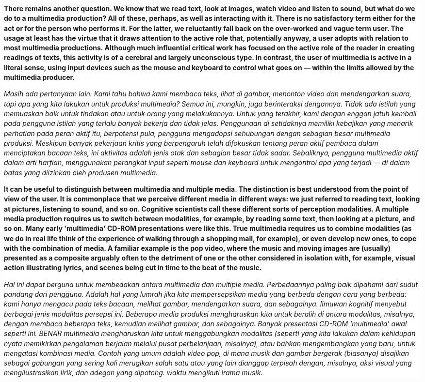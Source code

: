 **There remains another question. We know that we read text, look
at images, watch video and listen to sound, but what do we do
to a multimedia production? All of these, perhaps, as well as
interacting with it. There is no satisfactory term either for the act or for the person who performs it. For the latter, we reluctantly
fall back on the over-worked and vague term user. The usage at
least has the virtue that it draws attention to the active role that,
potentially anyway, a user adopts with relation to most multimedia
productions. Although much influential critical work has focused
on the active role of the reader in creating readings of texts, this
activity is of a cerebral and largely unconscious type. In contrast,
the user of multimedia is active in a literal sense, using input devices
such as the mouse and keyboard to control what goes on — within
the limits allowed by the multimedia producer.**

_Masih ada pertanyaan lain. Kami tahu bahwa kami membaca teks, lihat
di gambar, menonton video dan mendengarkan suara, tapi apa yang kita lakukan
untuk produksi multimedia? Semua ini, mungkin, juga
berinteraksi dengannya. Tidak ada istilah yang memuaskan baik untuk tindakan atau untuk orang yang melakukannya. Untuk yang terakhir, kami dengan enggan
jatuh kembali pada pengguna istilah yang terlalu banyak bekerja dan tidak jelas. Penggunaan di
setidaknya memiliki kebajikan yang menarik perhatian pada peran aktif itu,
berpotensi pula, pengguna mengadopsi sehubungan dengan sebagian besar multimedia
produksi. Meskipun banyak pekerjaan kritis yang berpengaruh telah difokuskan
tentang peran aktif pembaca dalam menciptakan bacaan teks, ini
aktivitas adalah jenis otak dan sebagian besar tidak sadar. Sebaliknya,
pengguna multimedia aktif dalam arti harfiah, menggunakan perangkat input
seperti mouse dan keyboard untuk mengontrol apa yang terjadi — di dalam
batas yang diizinkan oleh produsen multimedia._

**It can be useful to distinguish between multimedia and multiple
media. The distinction is best understood from the point of view
of the user. It is commonplace that we perceive different media
in different ways: we just referred to reading text, looking at
pictures, listening to sound, and so on. Cognitive scientists call
these different sorts of perception modalities. A multiple media
production requires us to switch between modalities, for example,
by reading some text, then looking at a picture, and so on. Many
early 'multimedia' CD-ROM presentations were like this. True
multimedia requires us to combine modalities (as we do in real life think of the experience of walking through a shopping mall, for example), or even develop new ones, to cope with the combination of media. A familiar example is the pop video, where the music and moving images are (usually) presented as a composite arguably often to the detriment of one or the other considered in isolation with, for example, visual action illustrating lyrics, and scenes being cut in time to the beat of the music.**

_Hal ini dapat berguna untuk membedakan antara multimedia dan multiple
media. Perbedaannya paling baik dipahami dari sudut pandang
dari pengguna. Adalah hal yang lumrah jika kita mempersepsikan media yang berbeda
dengan cara yang berbeda: kami hanya mengacu pada teks bacaan, melihat
gambar, mendengarkan suara, dan sebagainya. Ilmuwan kognitif menyebut
berbagai jenis modalitas persepsi ini. Beberapa media
produksi mengharuskan kita untuk beralih di antara modalitas, misalnya,
dengan membaca beberapa teks, kemudian melihat gambar, dan sebagainya. Banyak
presentasi CD-ROM 'multimedia' awal seperti ini. BENAR
multimedia mengharuskan kita untuk menggabungkan modalitas (seperti yang kita lakukan dalam kehidupan nyata memikirkan pengalaman berjalan melalui pusat perbelanjaan, misalnya), atau bahkan mengembangkan yang baru, untuk mengatasi kombinasi media. Contoh yang umum adalah video pop, di mana musik dan gambar bergerak (biasanya) disajikan sebagai gabungan yang sering kali merugikan salah satu atau yang lain dianggap terpisah dengan, misalnya, aksi visual yang mengilustrasikan lirik, dan adegan yang dipotong. waktu mengikuti irama musik._
